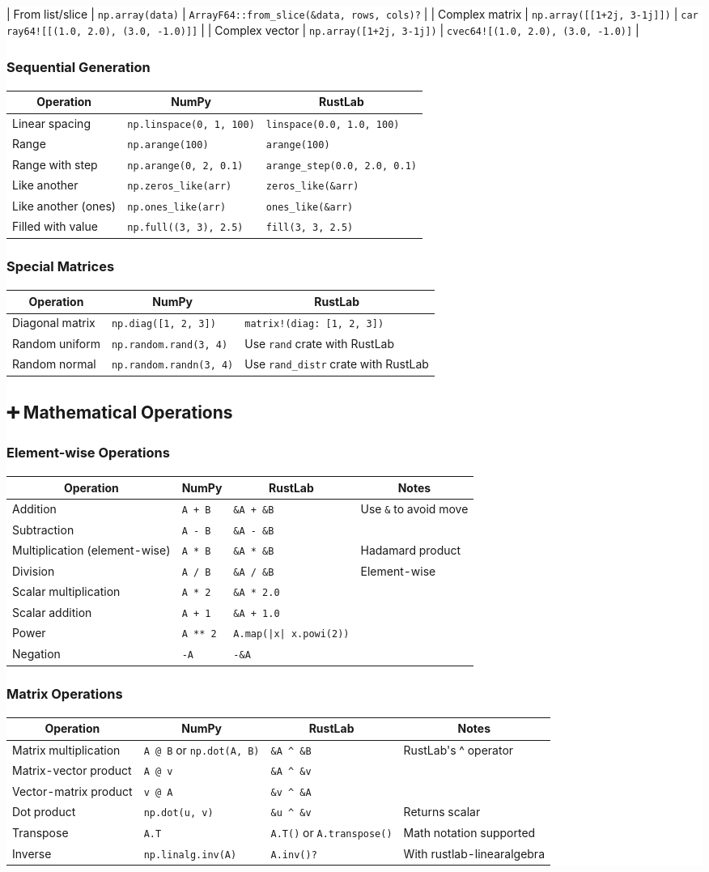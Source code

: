 | From list/slice | `np.array(data)` | `ArrayF64::from_slice(&data, rows, cols)?` |
| Complex matrix | `np.array([[1+2j, 3-1j]])` | `carray64![[(1.0, 2.0), (3.0, -1.0)]]` |
| Complex vector | `np.array([1+2j, 3-1j])` | `cvec64![(1.0, 2.0), (3.0, -1.0)]` |

### Sequential Generation
| Operation | NumPy | RustLab |
|-----------|-------|---------|
| Linear spacing | `np.linspace(0, 1, 100)` | `linspace(0.0, 1.0, 100)` |
| Range | `np.arange(100)` | `arange(100)` |
| Range with step | `np.arange(0, 2, 0.1)` | `arange_step(0.0, 2.0, 0.1)` |
| Like another | `np.zeros_like(arr)` | `zeros_like(&arr)` |
| Like another (ones) | `np.ones_like(arr)` | `ones_like(&arr)` |
| Filled with value | `np.full((3, 3), 2.5)` | `fill(3, 3, 2.5)` |

### Special Matrices
| Operation | NumPy | RustLab |
|-----------|-------|---------|
| Diagonal matrix | `np.diag([1, 2, 3])` | `matrix!(diag: [1, 2, 3])` |
| Random uniform | `np.random.rand(3, 4)` | Use `rand` crate with RustLab |
| Random normal | `np.random.randn(3, 4)` | Use `rand_distr` crate with RustLab |

## ➕ Mathematical Operations

### Element-wise Operations
| Operation | NumPy | RustLab | Notes |
|-----------|-------|---------|-------|
| Addition | `A + B` | `&A + &B` | Use `&` to avoid move |
| Subtraction | `A - B` | `&A - &B` | |
| Multiplication (element-wise) | `A * B` | `&A * &B` | Hadamard product |
| Division | `A / B` | `&A / &B` | Element-wise |
| Scalar multiplication | `A * 2` | `&A * 2.0` | |
| Scalar addition | `A + 1` | `&A + 1.0` | |
| Power | `A ** 2` | `A.map(\|x\| x.powi(2))` | |
| Negation | `-A` | `-&A` | |

### Matrix Operations
| Operation | NumPy | RustLab | Notes |
|-----------|-------|---------|-------|
| Matrix multiplication | `A @ B` or `np.dot(A, B)` | `&A ^ &B` | RustLab's ^ operator |
| Matrix-vector product | `A @ v` | `&A ^ &v` | |
| Vector-matrix product | `v @ A` | `&v ^ &A` | |
| Dot product | `np.dot(u, v)` | `&u ^ &v` | Returns scalar |
| Transpose | `A.T` | `A.T()` or `A.transpose()` | Math notation supported |
| Inverse | `np.linalg.inv(A)` | `A.inv()?` | With rustlab-linearalgebra |